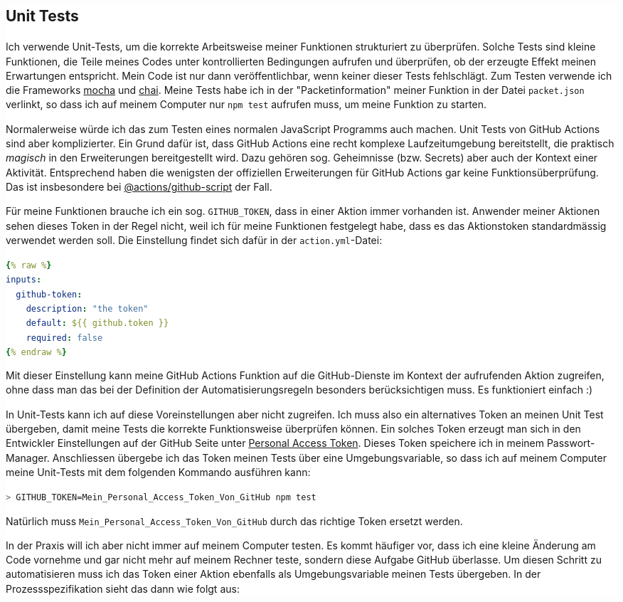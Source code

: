 ## Unit Tests

Ich verwende Unit-Tests, um die korrekte Arbeitsweise meiner Funktionen strukturiert zu überprüfen. Solche Tests sind kleine Funktionen, die Teile meines Codes unter kontrollierten Bedingungen aufrufen und überprüfen, ob der erzeugte Effekt meinen Erwartungen entspricht. Mein Code ist nur dann veröffentlichbar, wenn keiner dieser Tests fehlschlägt. Zum Testen verwende ich die Frameworks [mocha](https://mochajs.org) und [chai](https://chaijs.com). Meine Tests habe ich in der "Packetinformation" meiner Funktion in der Datei `packet.json` verlinkt, so dass ich auf meinem Computer nur `npm test` aufrufen muss, um meine Funktion zu starten. 

Normalerweise würde ich das zum Testen eines normalen JavaScript Programms auch machen. Unit Tests von GitHub Actions sind aber komplizierter. Ein Grund dafür ist, dass GitHub Actions eine recht komplexe Laufzeitumgebung bereitstellt, die praktisch *magisch* in den Erweiterungen bereitgestellt wird. Dazu gehören sog. Geheimnisse (bzw. Secrets) aber auch der Kontext einer Aktivität. Entsprechend haben die wenigsten der offiziellen Erweiterungen für GitHub Actions gar keine Funktionsüberprüfung. Das ist insbesondere bei [@actions/github-script](https://github.com/marketplace/actions/github-script) der Fall. 

Für meine Funktionen brauche ich ein sog. `GITHUB_TOKEN`, dass in einer Aktion immer vorhanden ist. Anwender meiner Aktionen sehen dieses Token in der Regel nicht, weil ich für meine Funktionen festgelegt habe, dass es das Aktionstoken standardmässig verwendet werden soll. Die Einstellung findet sich dafür in der `action.yml`-Datei: 

```yaml
{% raw %}
inputs:
  github-token:
    description: "the token"
    default: ${{ github.token }}
    required: false
{% endraw %}
```

Mit dieser Einstellung kann meine GitHub Actions Funktion auf die GitHub-Dienste im Kontext der aufrufenden Aktion zugreifen, ohne dass man das bei der Definition der Automatisierungsregeln besonders berücksichtigen muss. Es funktioniert einfach :)

In Unit-Tests kann ich auf diese Voreinstellungen aber nicht zugreifen. Ich muss also ein alternatives Token an meinen Unit Test übergeben, damit meine Tests die korrekte Funktionsweise überprüfen können. Ein solches Token erzeugt man sich in den Entwickler Einstellungen auf der GitHub Seite unter [Personal Access Token](https://github.com/settings/tokens). Dieses Token speichere ich in meinem Passwort-Manager. Anschliessen übergebe ich das Token meinen Tests über eine Umgebungsvariable, so dass ich auf meinem Computer meine Unit-Tests mit dem folgenden Kommando ausführen kann: 

```bash
> GITHUB_TOKEN=Mein_Personal_Access_Token_Von_GitHub npm test
```

Natürlich muss `Mein_Personal_Access_Token_Von_GitHub` durch das richtige Token ersetzt werden.

In der Praxis will ich aber nicht immer auf meinem Computer testen. Es kommt häufiger vor, dass ich eine kleine Änderung am Code vornehme und gar nicht mehr auf meinem Rechner teste, sondern diese Aufgabe GitHub überlasse. Um diesen Schritt zu automatisieren muss ich das Token einer Aktion ebenfalls als Umgebungsvariable meinen Tests übergeben. In der Prozessspezifikation sieht das dann wie folgt aus: 
